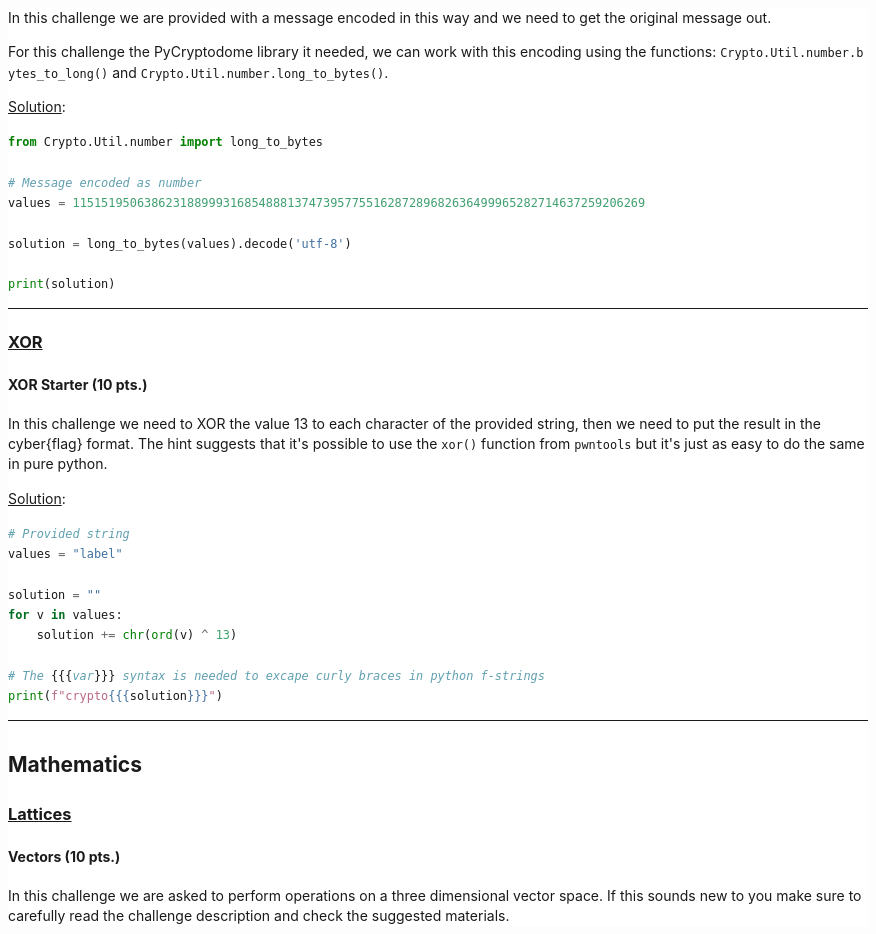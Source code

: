 In this challenge we are provided with a message encoded in this way and we need to get the original message out.

For this challenge the PyCryptodome library it needed, we can work with this encoding using the functions: `Crypto.Util.number.bytes_to_long()` and `Crypto.Util.number.long_to_bytes()`.

<u>Solution</u>:

```python
from Crypto.Util.number import long_to_bytes

# Message encoded as number
values = 11515195063862318899931685488813747395775516287289682636499965282714637259206269

solution = long_to_bytes(values).decode('utf-8')

print(solution)
```

---------

### <u>XOR</u>

#### XOR Starter (10 pts.)

In this challenge we need to XOR the value 13 to each character of the provided string, then we need to put the result in the cyber{flag} format.
The hint suggests that it's possible to use the `xor()` function from `pwntools` but it's just as easy to do the same in pure python.

<u>Solution</u>:

```python
# Provided string
values = "label"

solution = ""
for v in values:
    solution += chr(ord(v) ^ 13)
    
# The {{{var}}} syntax is needed to excape curly braces in python f-strings
print(f"crypto{{{solution}}}")
```

-------------

## Mathematics 

### <u>Lattices</u>

#### Vectors (10 pts.)

In this challenge we are asked to perform operations on a three dimensional vector space.
If this sounds new to you make sure to carefully read the challenge description and check the suggested materials.
